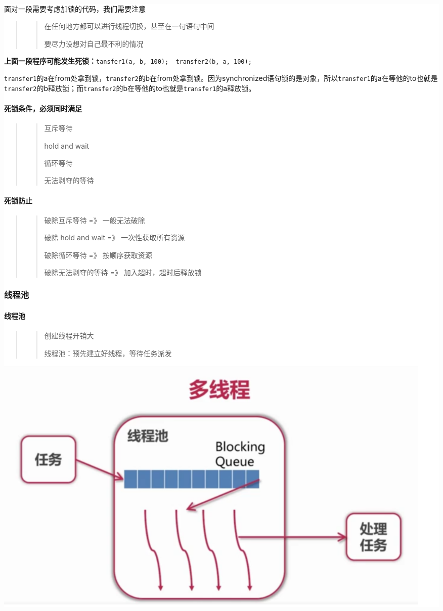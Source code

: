 面对一段需要考虑加锁的代码，我们需要注意

> > 在任何地方都可以进行线程切换，甚至在一句语句中间
> >
> > 要尽力设想对自己最不利的情况

**上面一段程序可能发生死锁：**`tansfer1(a, b, 100);  transfer2(b, a, 100);`

`transfer1`的a在from处拿到锁，`transfer2`的b在from处拿到锁。因为synchronized语句锁的是对象，所以`transfer1`的a在等他的to也就是`transfer2`的b释放锁；而`transfer2`的b在等他的to也就是`transfer1`的a释放锁。

#### 死锁条件，必须同时满足

> > 互斥等待
> >
> > hold and wait
> >
> > 循环等待
> >
> > 无法剥夺的等待

#### 死锁防止

> > 破除互斥等待  =》 一般无法破除
> >
> > 破除 hold and wait  =》  一次性获取所有资源
> >
> > 破除循环等待  =》  按顺序获取资源
> >
> > 破除无法剥夺的等待  =》  加入超时，超时后释放锁

### 线程池

#### 线程池

> > 创建线程开销大
> >
> > 线程池：预先建立好线程，等待任务派发

<img src="图片\image-20200403173518210.png" alt="image-20200403173518210" style="zoom:80%;" />
